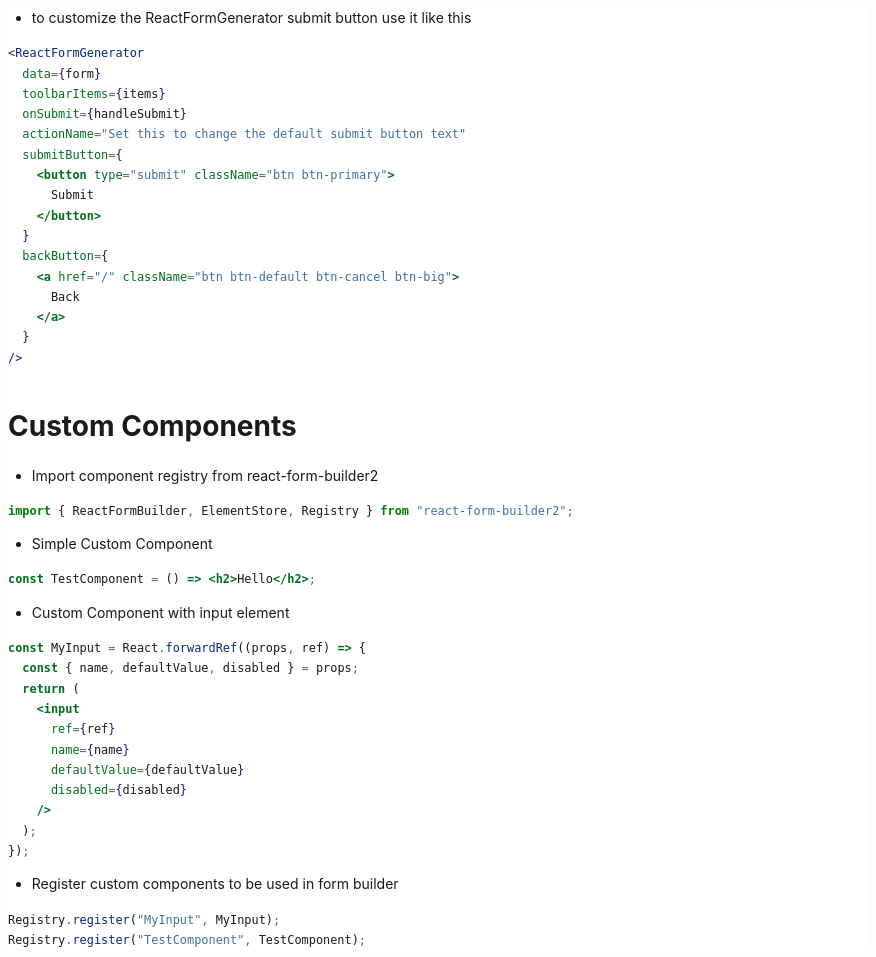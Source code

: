 - to customize the ReactFormGenerator submit button use it like this

```jsx
<ReactFormGenerator
  data={form}
  toolbarItems={items}
  onSubmit={handleSubmit}
  actionName="Set this to change the default submit button text"
  submitButton={
    <button type="submit" className="btn btn-primary">
      Submit
    </button>
  }
  backButton={
    <a href="/" className="btn btn-default btn-cancel btn-big">
      Back
    </a>
  }
/>
```

# Custom Components

- Import component registry from react-form-builder2

```jsx
import { ReactFormBuilder, ElementStore, Registry } from "react-form-builder2";
```

- Simple Custom Component

```jsx
const TestComponent = () => <h2>Hello</h2>;
```

- Custom Component with input element

```jsx
const MyInput = React.forwardRef((props, ref) => {
  const { name, defaultValue, disabled } = props;
  return (
    <input
      ref={ref}
      name={name}
      defaultValue={defaultValue}
      disabled={disabled}
    />
  );
});
```

- Register custom components to be used in form builder

```jsx
Registry.register("MyInput", MyInput);
Registry.register("TestComponent", TestComponent);
```
